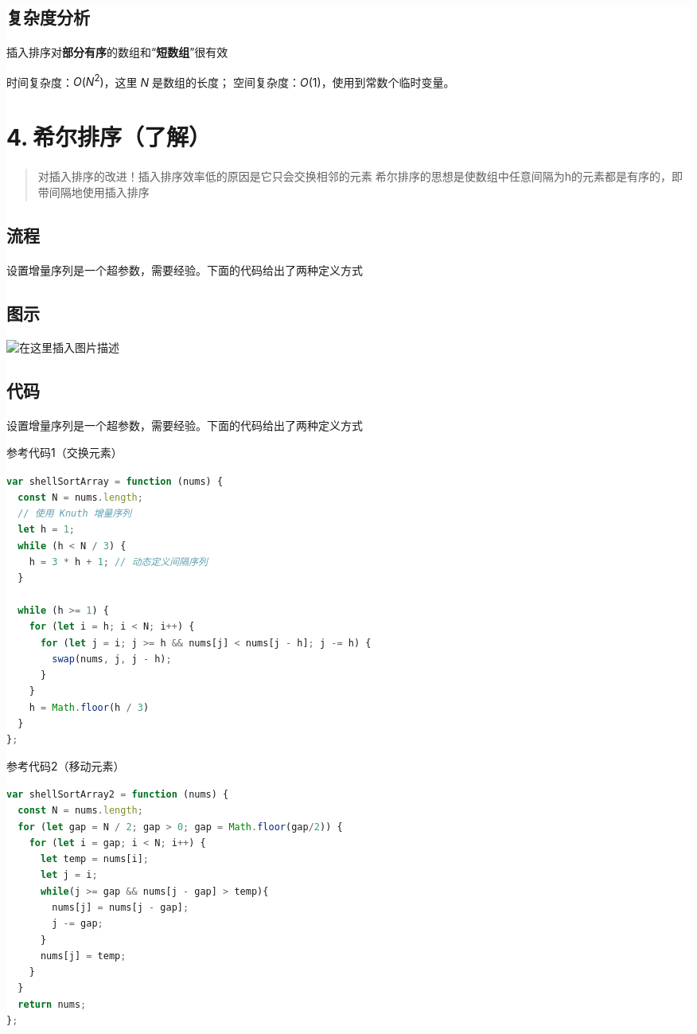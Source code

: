 ## 复杂度分析

插入排序对**部分有序**的数组和“**短数组**”很有效

时间复杂度：$O(N^2)$，这里 $N$ 是数组的长度；
空间复杂度：$O(1)$，使用到常数个临时变量。

# 4. 希尔排序（了解）

> 对插入排序的改进！插入排序效率低的原因是它只会交换相邻的元素
> 希尔排序的思想是使数组中任意间隔为h的元素都是有序的，即带间隔地使用插入排序

## 流程
设置增量序列是一个超参数，需要经验。下面的代码给出了两种定义方式
## 图示
![在这里插入图片描述](https://img-blog.csdnimg.cn/20210416144702866.gif#pic_center)

## 代码
设置增量序列是一个超参数，需要经验。下面的代码给出了两种定义方式

参考代码1（交换元素）
```javascript
var shellSortArray = function (nums) {
  const N = nums.length;
  // 使用 Knuth 增量序列
  let h = 1;
  while (h < N / 3) {
    h = 3 * h + 1; // 动态定义间隔序列
  }

  while (h >= 1) {
    for (let i = h; i < N; i++) {
      for (let j = i; j >= h && nums[j] < nums[j - h]; j -= h) {
        swap(nums, j, j - h);
      }
    }
    h = Math.floor(h / 3)
  }
};
```
参考代码2（移动元素）
```javascript
var shellSortArray2 = function (nums) {
  const N = nums.length;
  for (let gap = N / 2; gap > 0; gap = Math.floor(gap/2)) {
    for (let i = gap; i < N; i++) {
      let temp = nums[i];
      let j = i;
      while(j >= gap && nums[j - gap] > temp){
        nums[j] = nums[j - gap];
        j -= gap;
      }
      nums[j] = temp;
    }
  }
  return nums;
};
```
